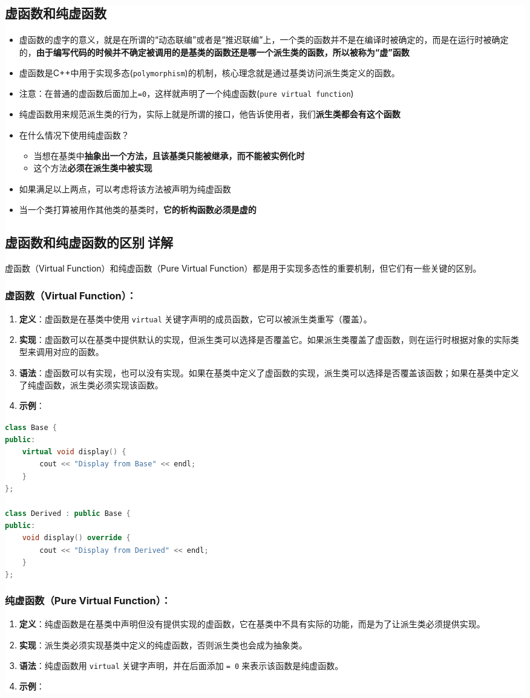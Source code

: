 ## 虚函数和纯虚函数

+ 虚函数的虚字的意义，就是在所谓的“动态联编”或者是“推迟联编”上，一个类的函数并不是在编译时被确定的，而是在运行时被确定的，**由于编写代码的时候并不确定被调用的是基类的函数还是哪一个派生类的函数，所以被称为“虚”函数**
+ 虚函数是C++中用于实现多态(`polymorphism`)的机制，核心理念就是通过基类访问派生类定义的函数。

+ 注意：在普通的虚函数后面加上`=0`，这样就声明了一个纯虚函数(`pure virtual function`)
+ 纯虚函数用来规范派生类的行为，实际上就是所谓的接口，他告诉使用者，我们**派生类都会有这个函数**

+ 在什么情况下使用纯虚函数？
  - 当想在基类中**抽象出一个方法，且该基类只能被继承，而不能被实例化时**
  - 这个方法**必须在派生类中被实现**
+ 如果满足以上两点，可以考虑将该方法被声明为纯虚函数

+ 当一个类打算被用作其他类的基类时，**它的析构函数必须是虚的**

## 虚函数和纯虚函数的区别 详解

虚函数（Virtual Function）和纯虚函数（Pure Virtual Function）都是用于实现多态性的重要机制，但它们有一些关键的区别。

### 虚函数（Virtual Function）：

1. **定义**：虚函数是在基类中使用 `virtual` 关键字声明的成员函数，它可以被派生类重写（覆盖）。

2. **实现**：虚函数可以在基类中提供默认的实现，但派生类可以选择是否覆盖它。如果派生类覆盖了虚函数，则在运行时根据对象的实际类型来调用对应的函数。

3. **语法**：虚函数可以有实现，也可以没有实现。如果在基类中定义了虚函数的实现，派生类可以选择是否覆盖该函数；如果在基类中定义了纯虚函数，派生类必须实现该函数。

4. **示例**：

```cpp
class Base {
public:
    virtual void display() {
        cout << "Display from Base" << endl;
    }
};

class Derived : public Base {
public:
    void display() override {
        cout << "Display from Derived" << endl;
    }
};
```

### 纯虚函数（Pure Virtual Function）：

1. **定义**：纯虚函数是在基类中声明但没有提供实现的虚函数，它在基类中不具有实际的功能，而是为了让派生类必须提供实现。

2. **实现**：派生类必须实现基类中定义的纯虚函数，否则派生类也会成为抽象类。

3. **语法**：纯虚函数用 `virtual` 关键字声明，并在后面添加 `= 0` 来表示该函数是纯虚函数。

4. **示例**：
